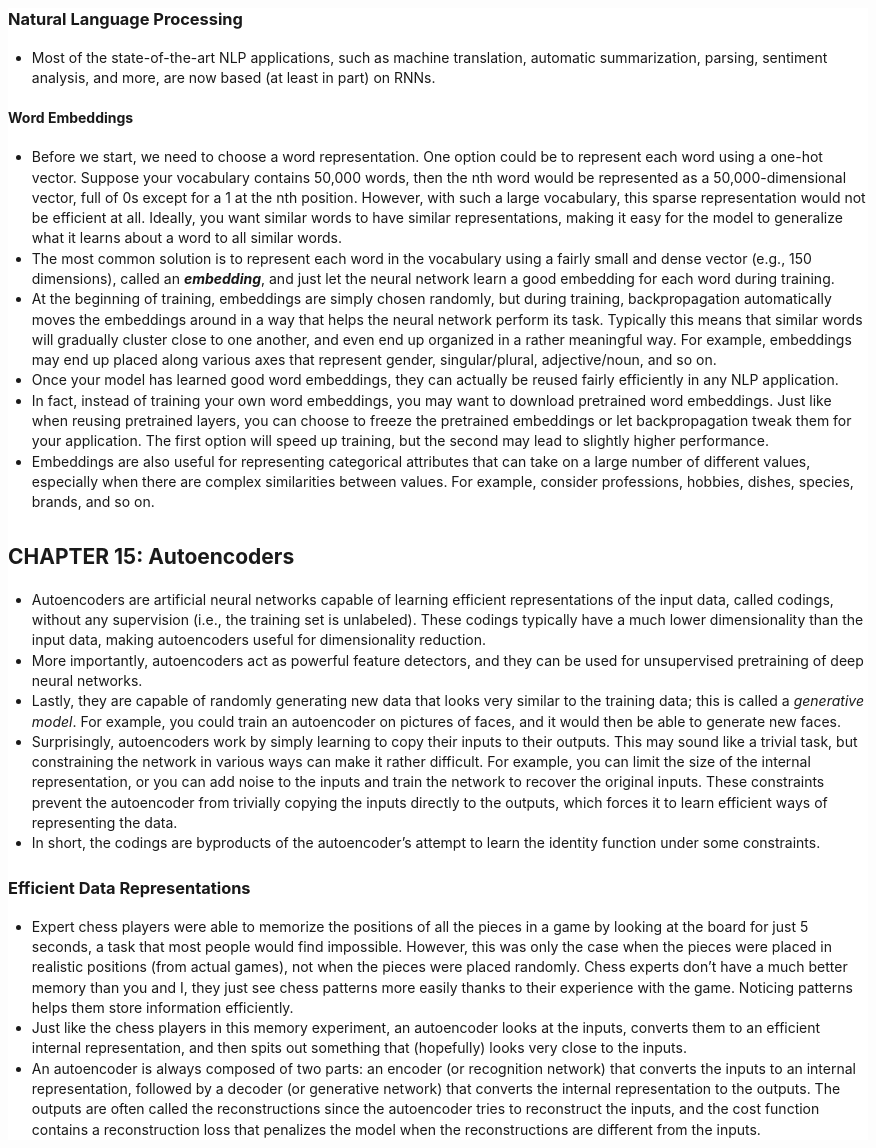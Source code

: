 ### Natural Language Processing
- Most of the state-of-the-art NLP applications, such as machine translation, automatic summarization, parsing, sentiment analysis, and more, are now based (at least in part) on RNNs.
#### Word Embeddings
- Before we start, we need to choose a word representation. One option could be to represent each word using a one-hot vector. Suppose your vocabulary contains 50,000 words, then the nth word would be represented as a 50,000-dimensional vector, full of 0s except for a 1 at the nth position. However, with such a large vocabulary, this sparse representation would not be efficient at all. Ideally, you want similar words to have similar representations, making it easy for the model to generalize what it learns about a word to all similar words.
- The most common solution is to represent each word in the vocabulary using a fairly small and dense vector (e.g., 150 dimensions), called an ***embedding***, and just let the neural network learn a good embedding for each word during training. 
- At the beginning of training, embeddings are simply chosen randomly, but during training, backpropagation automatically moves the embeddings around in a way that helps the neural network perform its task. Typically this means that similar words will gradually cluster close to one another, and even end up organized in a rather meaningful way. For example, embeddings may end up placed along various axes that represent gender, singular/plural, adjective/noun, and so on. 
- Once your model has learned good word embeddings, they can actually be reused fairly efficiently in any NLP application.
- In fact, instead of training your own word embeddings, you may want to download pretrained word embeddings. Just like when reusing pretrained layers, you can choose to freeze the pretrained embeddings or let backpropagation tweak them for your application. The first option will speed up training, but the second may lead to slightly higher performance.
- Embeddings are also useful for representing categorical attributes that can take on a large number of different values, especially when there are complex similarities between values. For example, consider professions, hobbies, dishes, species, brands, and so on. 

## CHAPTER 15: Autoencoders
- Autoencoders are artificial neural networks capable of learning efficient representations of the input data, called codings, without any supervision (i.e., the training set is unlabeled). These codings typically have a much lower dimensionality than the input data, making autoencoders useful for dimensionality reduction. 
- More importantly, autoencoders act as powerful feature detectors, and they can be used for unsupervised pretraining of deep neural networks. 
- Lastly, they are capable of randomly generating new data that looks very similar to the training data; this is called a *generative model*. For example, you could train an autoencoder on pictures of faces, and it would then be able to generate new faces. 
- Surprisingly, autoencoders work by simply learning to copy their inputs to their outputs. This may sound like a trivial task, but constraining the network in various ways can make it rather difficult. For example, you can limit the size of the internal representation, or you can add noise to the inputs and train the network to recover the original inputs. These constraints prevent the autoencoder from trivially copying the inputs directly to the outputs, which forces it to learn efficient ways of representing the data. 
- In short, the codings are byproducts of the autoencoder’s attempt to learn the identity function under some constraints.

### Efficient Data Representations
- Expert chess players were able to memorize the positions of all the pieces in a game by looking at the board for just 5 seconds, a task that most people would find impossible. However, this was only the case when the pieces were placed in realistic positions (from actual games), not when the pieces were placed randomly. Chess experts don’t have a much better memory than you and I, they just see chess patterns more easily thanks to their experience with the game. Noticing patterns helps them store information efficiently.
- Just like the chess players in this memory experiment, an autoencoder looks at the inputs, converts them to an efficient internal representation, and then spits out something that (hopefully) looks very close to the inputs. 
- An autoencoder is always composed of two parts: an encoder (or recognition network) that converts the inputs to an internal representation, followed by a decoder (or generative network) that converts the internal representation to the outputs. The outputs are often called the reconstructions since the autoencoder tries to reconstruct the inputs, and the cost function contains a reconstruction loss that penalizes the model when the reconstructions are different from the inputs.